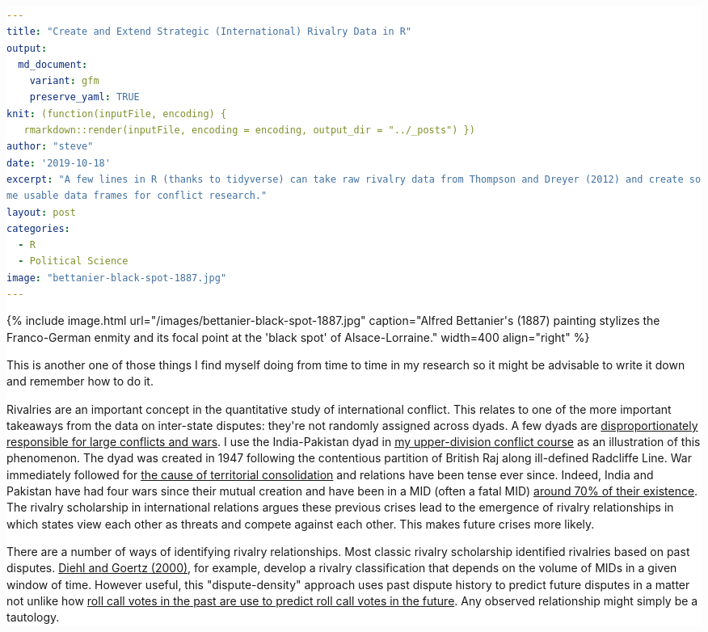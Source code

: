 ```yaml
---
title: "Create and Extend Strategic (International) Rivalry Data in R"
output:
  md_document:
    variant: gfm
    preserve_yaml: TRUE
knit: (function(inputFile, encoding) {
   rmarkdown::render(inputFile, encoding = encoding, output_dir = "../_posts") })
author: "steve"
date: '2019-10-18'
excerpt: "A few lines in R (thanks to tidyverse) can take raw rivalry data from Thompson and Dreyer (2012) and create some usable data frames for conflict research."
layout: post
categories:
  - R
  - Political Science
image: "bettanier-black-spot-1887.jpg"
---
```




{% include image.html url="/images/bettanier-black-spot-1887.jpg" caption="Alfred Bettanier's (1887) painting stylizes the Franco-German enmity and its focal point at the 'black spot' of Alsace-Lorraine." width=400 align="right" %}


This is another one of those things I find myself doing from time to time in my research so it might be advisable to write it down and remember how to do it.

Rivalries are an important concept in the quantitative study of international conflict. This relates to one of the more important takeaways from the data on inter-state disputes: they're not randomly assigned across dyads. A few dyads are [disproportionately responsible for large conflicts and wars](https://www.amazon.com/Bound-Struggle-Strategic-Evolution-International/dp/0472112740). I use the India-Pakistan dyad in [my upper-division conflict course](http://posc3610.svmiller.com/) as an illustration of this phenomenon. The dyad was created in 1947 following the contentious partition of British Raj along ill-defined Radcliffe Line. War immediately followed for [the cause of territorial consolidation](http://svmiller.com/blog/2015/04/some-psfrustrations-from-an-ir-perspective/) and relations have been tense ever since. Indeed, India and Pakistan have had four wars since their mutual creation and have been in a MID (often a fatal MID) [around 70% of their existence](https://github.com/svmiller/posc3610/blob/master/recurrent-conflict/posc3610-lecture-recurrent-conflict.pdf). The rivalry scholarship in international relations argues these previous crises lead to the emergence of rivalry relationships in which states view each other as threats and compete against each other. This makes future crises more likely.

There are a number of ways of identifying rivalry relationships. Most classic rivalry scholarship identified rivalries based on past disputes. [Diehl and Goertz (2000)](https://muse.jhu.edu/book/7260), for example, develop a rivalry classification that depends on the volume of MIDs in a given window of time. However useful, this "dispute-density" approach uses past dispute history to predict future disputes in a matter not unlike how [roll call votes in the past are use to predict roll call votes in the future](https://www.jstor.org/stable/2669306). Any observed relationship might simply be a tautology.
